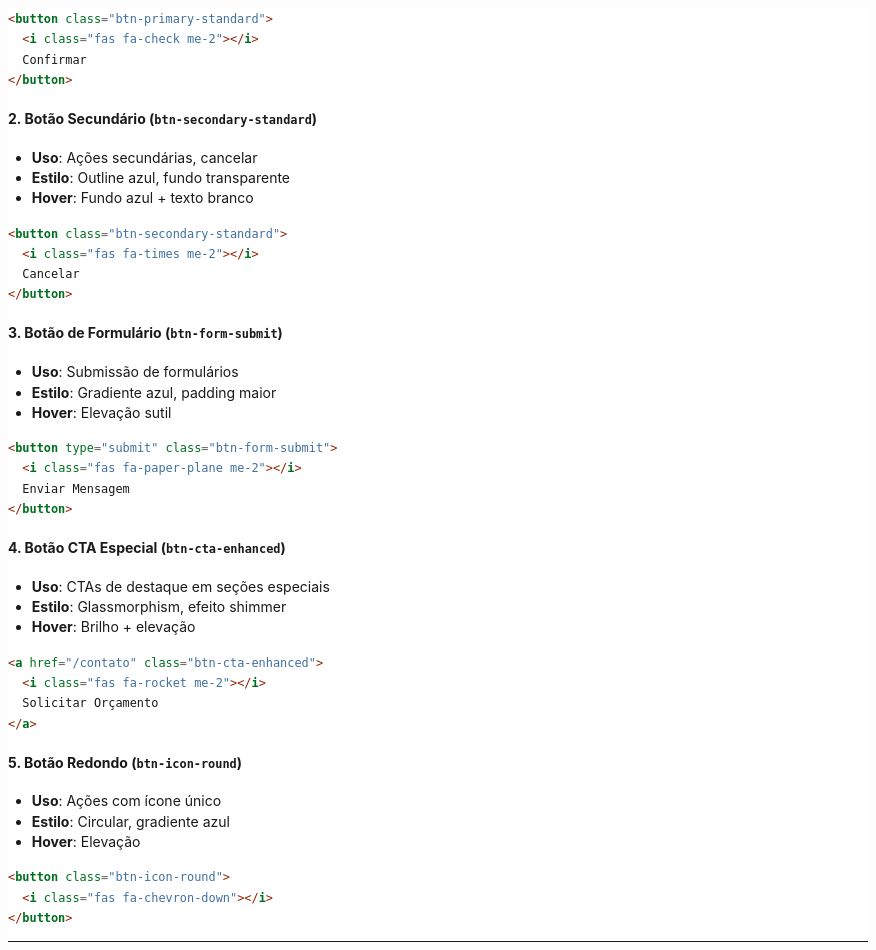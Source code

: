 ```html
<button class="btn-primary-standard">
  <i class="fas fa-check me-2"></i>
  Confirmar
</button>
```

#### 2. Botão Secundário (`btn-secondary-standard`)
- **Uso**: Ações secundárias, cancelar
- **Estilo**: Outline azul, fundo transparente
- **Hover**: Fundo azul + texto branco

```html
<button class="btn-secondary-standard">
  <i class="fas fa-times me-2"></i>
  Cancelar
</button>
```

#### 3. Botão de Formulário (`btn-form-submit`)
- **Uso**: Submissão de formulários
- **Estilo**: Gradiente azul, padding maior
- **Hover**: Elevação sutil

```html
<button type="submit" class="btn-form-submit">
  <i class="fas fa-paper-plane me-2"></i>
  Enviar Mensagem
</button>
```

#### 4. Botão CTA Especial (`btn-cta-enhanced`)
- **Uso**: CTAs de destaque em seções especiais
- **Estilo**: Glassmorphism, efeito shimmer
- **Hover**: Brilho + elevação

```html
<a href="/contato" class="btn-cta-enhanced">
  <i class="fas fa-rocket me-2"></i>
  Solicitar Orçamento
</a>
```

#### 5. Botão Redondo (`btn-icon-round`)
- **Uso**: Ações com ícone único
- **Estilo**: Circular, gradiente azul
- **Hover**: Elevação

```html
<button class="btn-icon-round">
  <i class="fas fa-chevron-down"></i>
</button>
```

---
